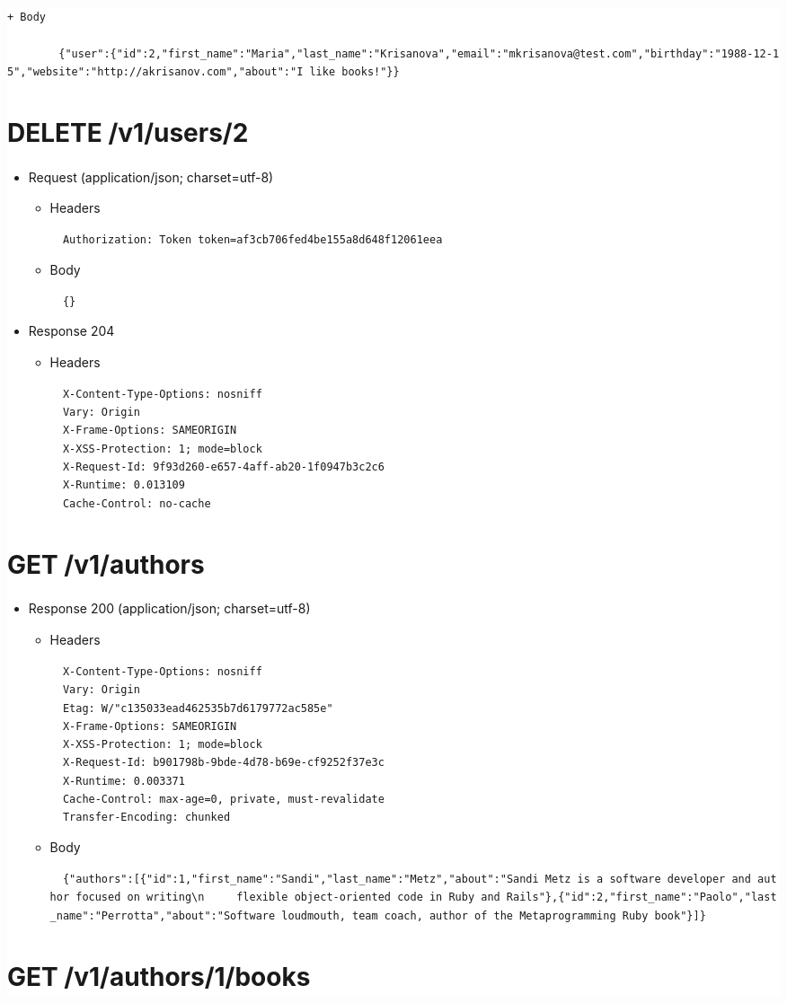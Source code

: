     + Body

            {"user":{"id":2,"first_name":"Maria","last_name":"Krisanova","email":"mkrisanova@test.com","birthday":"1988-12-15","website":"http://akrisanov.com","about":"I like books!"}}


# DELETE /v1/users/2

+ Request (application/json; charset=utf-8)

    + Headers

            Authorization: Token token=af3cb706fed4be155a8d648f12061eea

    + Body

            {}

+ Response 204

    + Headers

            X-Content-Type-Options: nosniff
            Vary: Origin
            X-Frame-Options: SAMEORIGIN
            X-XSS-Protection: 1; mode=block
            X-Request-Id: 9f93d260-e657-4aff-ab20-1f0947b3c2c6
            X-Runtime: 0.013109
            Cache-Control: no-cache




# GET /v1/authors

+ Response 200 (application/json; charset=utf-8)

    + Headers

            X-Content-Type-Options: nosniff
            Vary: Origin
            Etag: W/"c135033ead462535b7d6179772ac585e"
            X-Frame-Options: SAMEORIGIN
            X-XSS-Protection: 1; mode=block
            X-Request-Id: b901798b-9bde-4d78-b69e-cf9252f37e3c
            X-Runtime: 0.003371
            Cache-Control: max-age=0, private, must-revalidate
            Transfer-Encoding: chunked

    + Body

            {"authors":[{"id":1,"first_name":"Sandi","last_name":"Metz","about":"Sandi Metz is a software developer and author focused on writing\n     flexible object-oriented code in Ruby and Rails"},{"id":2,"first_name":"Paolo","last_name":"Perrotta","about":"Software loudmouth, team coach, author of the Metaprogramming Ruby book"}]}


# GET /v1/authors/1/books
